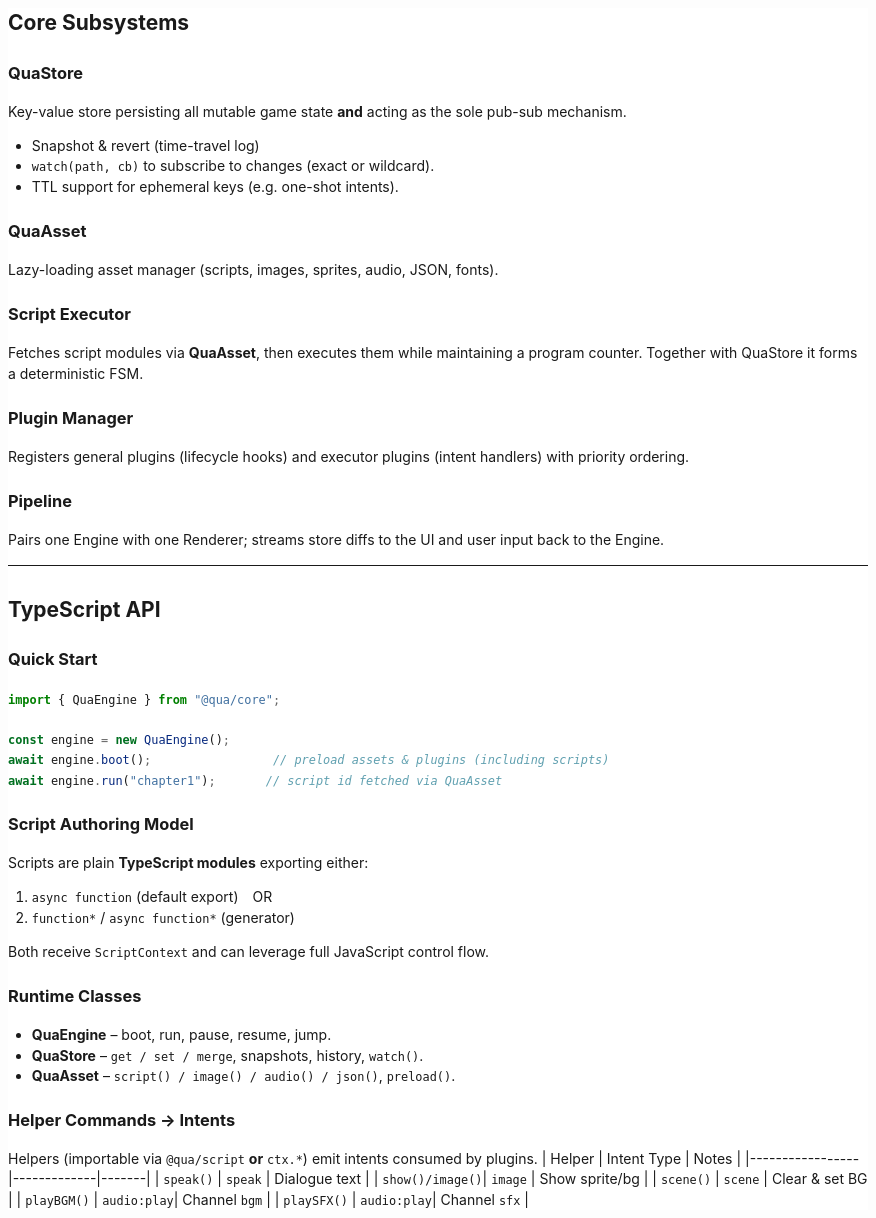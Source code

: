 
## Core Subsystems
### QuaStore
Key-value store persisting all mutable game state **and** acting as the sole pub-sub mechanism.
- Snapshot & revert (time-travel log)
- `watch(path, cb)` to subscribe to changes (exact or wildcard).
- TTL support for ephemeral keys (e.g. one-shot intents).

### QuaAsset
Lazy-loading asset manager (scripts, images, sprites, audio, JSON, fonts).

### Script Executor
Fetches script modules via **QuaAsset**, then executes them while maintaining a program counter. Together with QuaStore it forms a deterministic FSM.

### Plugin Manager
Registers general plugins (lifecycle hooks) and executor plugins (intent handlers) with priority ordering.

### Pipeline
Pairs one Engine with one Renderer; streams store diffs to the UI and user input back to the Engine.

---

## TypeScript API
### Quick Start
```ts
import { QuaEngine } from "@qua/core";

const engine = new QuaEngine();
await engine.boot();                 // preload assets & plugins (including scripts)
await engine.run("chapter1");       // script id fetched via QuaAsset
```

### Script Authoring Model
Scripts are plain **TypeScript modules** exporting either:
1. `async function` (default export) OR
2. `function*` / `async function*` (generator)

Both receive `ScriptContext` and can leverage full JavaScript control flow.

### Runtime Classes
- **QuaEngine** – boot, run, pause, resume, jump.
- **QuaStore** – `get / set / merge`, snapshots, history, `watch()`.
- **QuaAsset** – `script() / image() / audio() / json()`, `preload()`.

### Helper Commands → Intents
Helpers (importable via `@qua/script` **or** `ctx.*`) emit intents consumed by plugins.
| Helper          | Intent Type | Notes |
|-----------------|-------------|-------|
| `speak()`       | `speak`     | Dialogue text |
| `show()/image()`| `image`     | Show sprite/bg |
| `scene()`       | `scene`     | Clear & set BG |
| `playBGM()`     | `audio:play`| Channel `bgm` |
| `playSFX()`     | `audio:play`| Channel `sfx` |